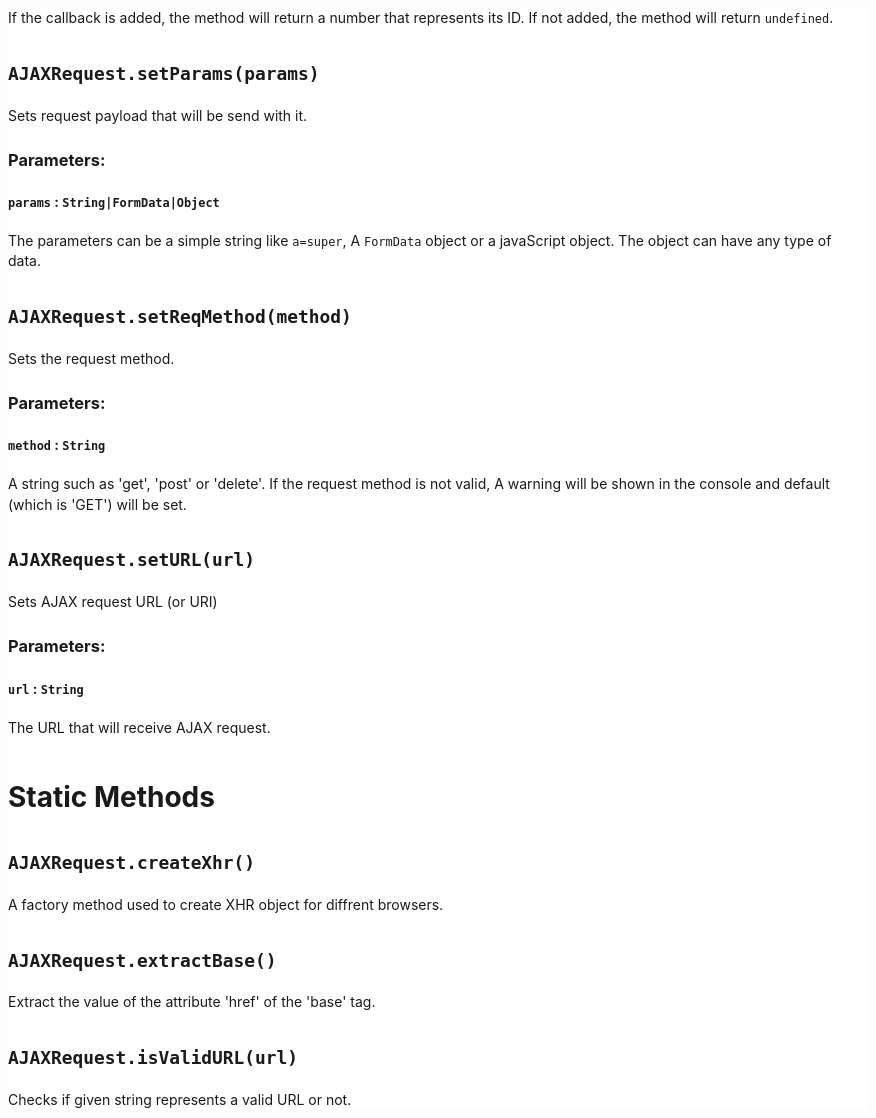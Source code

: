 If the callback is added, the method will return a number that represents its ID. If not added, the method will return `undefined`.

## `AJAXRequest.setParams(params)`
Sets request payload that will be send with it.
### Parameters:
#### `params` : `String|FormData|Object`
The parameters can be a simple string like `a=super`, A `FormData` object or a javaScript object. The object can have any type of data.

## `AJAXRequest.setReqMethod(method)`
Sets the request method.
### Parameters:
#### `method` : `String`
A string such as 'get', 'post' or 'delete'. If the request method is not valid, A warning will be shown in the console and default (which is 'GET') will be set.

## `AJAXRequest.setURL(url)`
Sets AJAX request URL (or URI)
### Parameters:
#### `url` : `String`
The URL that will receive AJAX request.

# Static Methods

## `AJAXRequest.createXhr()`
A factory method used to create XHR object for diffrent browsers.

## `AJAXRequest.extractBase()`
Extract the value of the attribute 'href' of the 'base' tag.

## `AJAXRequest.isValidURL(url)`
Checks if given string represents a valid URL or not.
